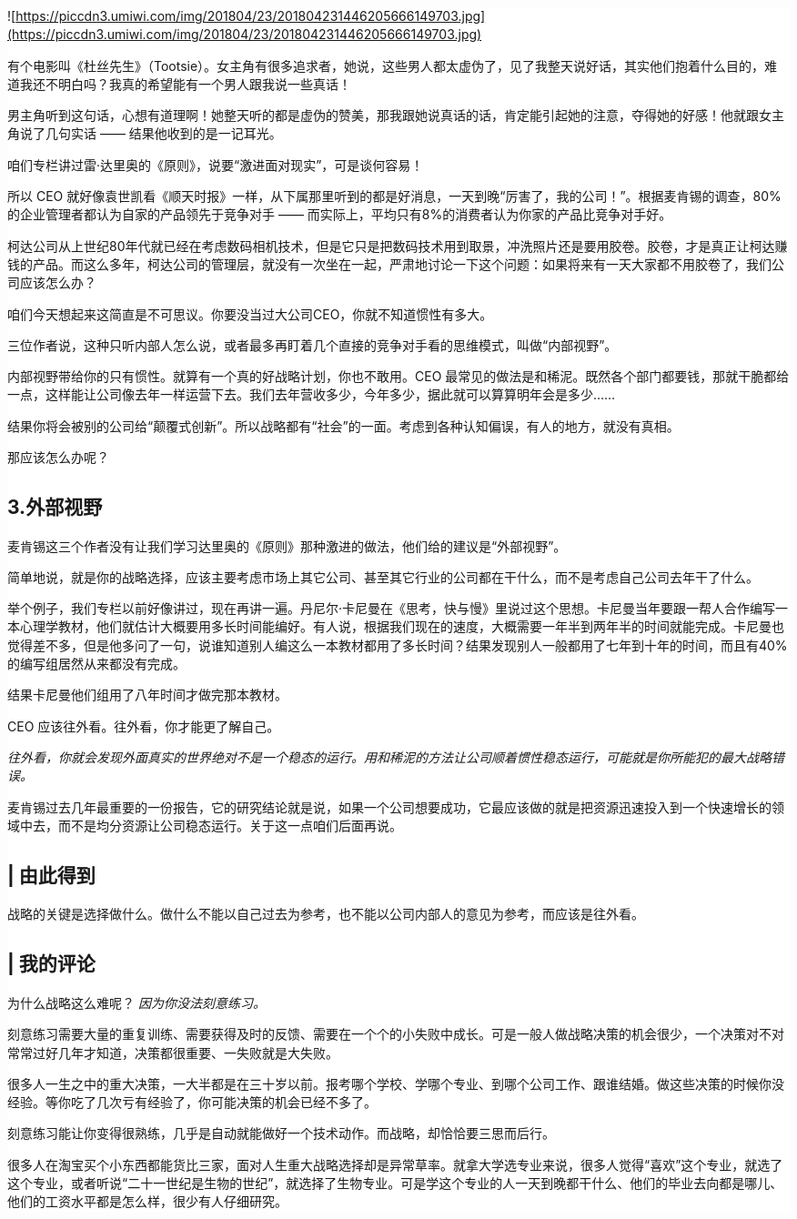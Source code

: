 ![https://piccdn3.umiwi.com/img/201804/23/201804231446205666149703.jpg](https://piccdn3.umiwi.com/img/201804/23/201804231446205666149703.jpg)

有个电影叫《杜丝先生》（Tootsie）。女主角有很多追求者，她说，这些男人都太虚伪了，见了我整天说好话，其实他们抱着什么目的，难道我还不明白吗？我真的希望能有一个男人跟我说一些真话！

男主角听到这句话，心想有道理啊！她整天听的都是虚伪的赞美，那我跟她说真话的话，肯定能引起她的注意，夺得她的好感！他就跟女主角说了几句实话 —— 结果他收到的是一记耳光。

咱们专栏讲过雷·达里奥的《原则》，说要“激进面对现实”，可是谈何容易！

所以 CEO 就好像袁世凯看《顺天时报》一样，从下属那里听到的都是好消息，一天到晚“厉害了，我的公司！”。根据麦肯锡的调查，80%的企业管理者都认为自家的产品领先于竞争对手 —— 而实际上，平均只有8%的消费者认为你家的产品比竞争对手好。

柯达公司从上世纪80年代就已经在考虑数码相机技术，但是它只是把数码技术用到取景，冲洗照片还是要用胶卷。胶卷，才是真正让柯达赚钱的产品。而这么多年，柯达公司的管理层，就没有一次坐在一起，严肃地讨论一下这个问题：如果将来有一天大家都不用胶卷了，我们公司应该怎么办？

咱们今天想起来这简直是不可思议。你要没当过大公司CEO，你就不知道惯性有多大。

三位作者说，这种只听内部人怎么说，或者最多再盯着几个直接的竞争对手看的思维模式，叫做“内部视野”。

内部视野带给你的只有惯性。就算有一个真的好战略计划，你也不敢用。CEO 最常见的做法是和稀泥。既然各个部门都要钱，那就干脆都给一点，这样能让公司像去年一样运营下去。我们去年营收多少，今年多少，据此就可以算算明年会是多少……

结果你将会被别的公司给“颠覆式创新”。所以战略都有“社会”的一面。考虑到各种认知偏误，有人的地方，就没有真相。

那应该怎么办呢？

## 3.外部视野

麦肯锡这三个作者没有让我们学习达里奥的《原则》那种激进的做法，他们给的建议是“外部视野”。

简单地说，就是你的战略选择，应该主要考虑市场上其它公司、甚至其它行业的公司都在干什么，而不是考虑自己公司去年干了什么。

举个例子，我们专栏以前好像讲过，现在再讲一遍。丹尼尔·卡尼曼在《思考，快与慢》里说过这个思想。卡尼曼当年要跟一帮人合作编写一本心理学教材，他们就估计大概要用多长时间能编好。有人说，根据我们现在的速度，大概需要一年半到两年半的时间就能完成。卡尼曼也觉得差不多，但是他多问了一句，说谁知道别人编这么一本教材都用了多长时间？结果发现别人一般都用了七年到十年的时间，而且有40%的编写组居然从来都没有完成。

结果卡尼曼他们组用了八年时间才做完那本教材。

CEO 应该往外看。往外看，你才能更了解自己。

 *往外看，你就会发现外面真实的世界绝对不是一个稳态的运行。用和稀泥的方法让公司顺着惯性稳态运行，可能就是你所能犯的最大战略错误。*

麦肯锡过去几年最重要的一份报告，它的研究结论就是说，如果一个公司想要成功，它最应该做的就是把资源迅速投入到一个快速增长的领域中去，而不是均分资源让公司稳态运行。关于这一点咱们后面再说。

## | 由此得到

战略的关键是选择做什么。做什么不能以自己过去为参考，也不能以公司内部人的意见为参考，而应该是往外看。

## | 我的评论

为什么战略这么难呢？ *因为你没法刻意练习。*

刻意练习需要大量的重复训练、需要获得及时的反馈、需要在一个个的小失败中成长。可是一般人做战略决策的机会很少，一个决策对不对常常过好几年才知道，决策都很重要、一失败就是大失败。

很多人一生之中的重大决策，一大半都是在三十岁以前。报考哪个学校、学哪个专业、到哪个公司工作、跟谁结婚。做这些决策的时候你没经验。等你吃了几次亏有经验了，你可能决策的机会已经不多了。

刻意练习能让你变得很熟练，几乎是自动就能做好一个技术动作。而战略，却恰恰要三思而后行。

很多人在淘宝买个小东西都能货比三家，面对人生重大战略选择却是异常草率。就拿大学选专业来说，很多人觉得“喜欢”这个专业，就选了这个专业，或者听说“二十一世纪是生物的世纪”，就选择了生物专业。可是学这个专业的人一天到晚都干什么、他们的毕业去向都是哪儿、他们的工资水平都是怎么样，很少有人仔细研究。
